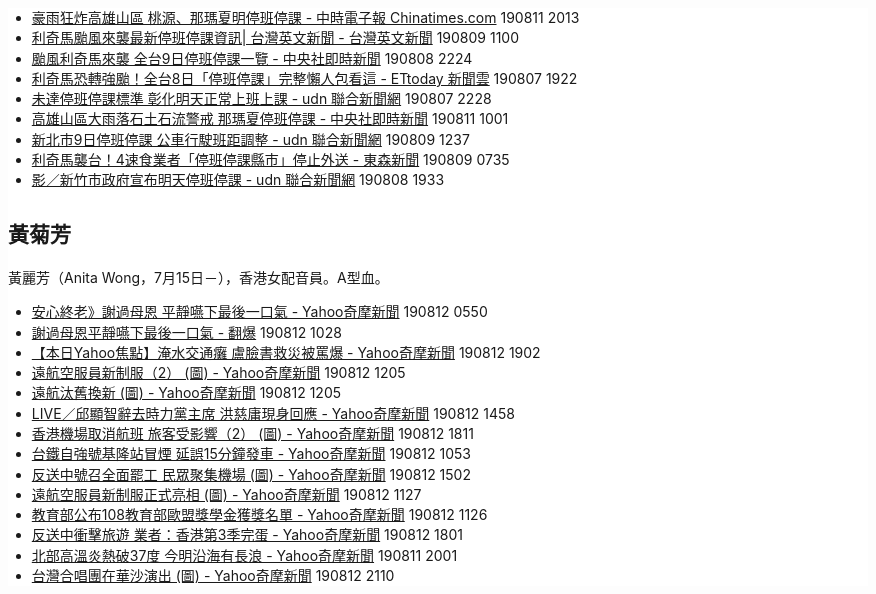 - [豪雨狂炸高雄山區 桃源、那瑪夏明停班停課 - 中時電子報 Chinatimes.com](https://www.chinatimes.com/realtimenews/20190811002524-260405 "豪雨狂炸高雄山區 桃源、那瑪夏明停班停課 - 中時電子報 Chinatimes.com") 190811 2013
- [利奇馬颱風來襲最新停班停課資訊| 台灣英文新聞 - 台灣英文新聞](https://www.taiwannews.com.tw/ch/news/3760872 "利奇馬颱風來襲最新停班停課資訊| 台灣英文新聞 - 台灣英文新聞") 190809 1100
- [颱風利奇馬來襲 全台9日停班停課一覽 - 中央社即時新聞](https://www.cna.com.tw/news/firstnews/201908085005.aspx "颱風利奇馬來襲 全台9日停班停課一覽 - 中央社即時新聞") 190808 2224
- [利奇馬恐轉強颱！全台8日「停班停課」完整懶人包看這 - ETtoday 新聞雲](https://www.ettoday.net/news/20190807/1508177.htm "利奇馬恐轉強颱！全台8日「停班停課」完整懶人包看這 - ETtoday 新聞雲") 190807 1922
- [未達停班停課標準 彰化明天正常上班上課 - udn 聯合新聞網](https://udn.com/news/story/7325/3976240 "未達停班停課標準 彰化明天正常上班上課 - udn 聯合新聞網") 190807 2228
- [高雄山區大雨落石土石流警戒 那瑪夏停班停課 - 中央社即時新聞](https://www.cna.com.tw/news/firstnews/201908115002.aspx "高雄山區大雨落石土石流警戒 那瑪夏停班停課 - 中央社即時新聞") 190811 1001
- [新北市9日停班停課 公車行駛班距調整 - udn 聯合新聞網](https://udn.com/news/story/7241/3979493 "新北市9日停班停課 公車行駛班距調整 - udn 聯合新聞網") 190809 1237
- [利奇馬襲台！4速食業者「停班停課縣市」停止外送 - 東森新聞](https://news.ebc.net.tw/News/living/173077 "利奇馬襲台！4速食業者「停班停課縣市」停止外送 - 東森新聞") 190809 0735
- [影／新竹市政府宣布明天停班停課 - udn 聯合新聞網](https://udn.com/news/story/120664/3978360 "影／新竹市政府宣布明天停班停課 - udn 聯合新聞網") 190808 1933

## 黃菊芳

黃麗芳（Anita Wong，7月15日－），香港女配音員。A型血。
- [安心終老》謝過母恩 平靜嚥下最後一口氣 - Yahoo奇摩新聞](https://tw.news.yahoo.com/%E5%AE%89%E5%BF%83%E7%B5%82%E8%80%81-%E8%AC%9D%E9%81%8E%E6%AF%8D%E6%81%A9-%E5%B9%B3%E9%9D%9C%E5%9A%A5%E4%B8%8B%E6%9C%80%E5%BE%8C-%E5%8F%A3%E6%B0%A3-215010795.html "安心終老》謝過母恩 平靜嚥下最後一口氣 - Yahoo奇摩新聞") 190812 0550
- [謝過母恩平靜嚥下最後一口氣 - 翻爆](https://turnnewsapp.com/funvideo/topic/118016.html "謝過母恩平靜嚥下最後一口氣 - 翻爆") 190812 1028
- [【本日Yahoo焦點】淹水交通癱 盧臉書救災被罵爆 - Yahoo奇摩新聞](https://tw.news.yahoo.com/%E6%9C%AC%E6%97%A5-yahoo%E7%84%A6%E9%BB%9E%E6%B7%B9%E6%B0%B4%E4%BA%A4%E9%80%9A%E7%99%B1-%E7%9B%A7%E8%87%89%E6%9B%B8%E6%95%91%E7%81%BD%E8%A2%AB%E7%BD%B5%E7%88%86-110203558.html "【本日Yahoo焦點】淹水交通癱 盧臉書救災被罵爆 - Yahoo奇摩新聞") 190812 1902
- [遠航空服員新制服（2） (圖) - Yahoo奇摩新聞](https://tw.news.yahoo.com/%E9%81%A0%E8%88%AA%E7%A9%BA%E6%9C%8D%E5%93%A1%E6%96%B0%E5%88%B6%E6%9C%8D-2-%E5%9C%96-040507178.html "遠航空服員新制服（2） (圖) - Yahoo奇摩新聞") 190812 1205
- [遠航汰舊換新 (圖) - Yahoo奇摩新聞](https://tw.news.yahoo.com/%E9%81%A0%E8%88%AA%E6%B1%B0%E8%88%8A%E6%8F%9B%E6%96%B0-%E5%9C%96-040507668.html "遠航汰舊換新 (圖) - Yahoo奇摩新聞") 190812 1205
- [LIVE／邱顯智辭去時力黨主席 洪慈庸現身回應 - Yahoo奇摩新聞](https://tw.news.yahoo.com/live-%E9%82%B1%E9%A1%AF%E6%99%BA%E8%BE%AD%E5%8E%BB%E6%99%82%E5%8A%9B%E9%BB%A8%E4%B8%BB%E5%B8%AD-%E6%B4%AA%E6%85%88%E5%BA%B8%E7%8F%BE%E8%BA%AB%E5%9B%9E%E6%87%89-065856992.html "LIVE／邱顯智辭去時力黨主席 洪慈庸現身回應 - Yahoo奇摩新聞") 190812 1458
- [香港機場取消航班 旅客受影響（2） (圖) - Yahoo奇摩新聞](https://tw.news.yahoo.com/%E9%A6%99%E6%B8%AF%E6%A9%9F%E5%A0%B4%E5%8F%96%E6%B6%88%E8%88%AA%E7%8F%AD-%E6%97%85%E5%AE%A2%E5%8F%97%E5%BD%B1%E9%9F%BF-2-%E5%9C%96-101115616.html "香港機場取消航班 旅客受影響（2） (圖) - Yahoo奇摩新聞") 190812 1811
- [台鐵自強號基隆站冒煙 延誤15分鐘發車 - Yahoo奇摩新聞](https://tw.news.yahoo.com/%E5%8F%B0%E9%90%B5%E8%87%AA%E5%BC%B7%E8%99%9F%E5%9F%BA%E9%9A%86%E7%AB%99%E5%86%92%E7%85%99-%E5%BB%B6%E8%AA%A415%E5%88%86%E9%90%98%E7%99%BC%E8%BB%8A-025349273.html "台鐵自強號基隆站冒煙 延誤15分鐘發車 - Yahoo奇摩新聞") 190812 1053
- [反送中號召全面罷工 民眾聚集機場 (圖) - Yahoo奇摩新聞](https://tw.news.yahoo.com/%E5%8F%8D%E9%80%81%E4%B8%AD%E8%99%9F%E5%8F%AC%E5%85%A8%E9%9D%A2%E7%BD%B7%E5%B7%A5-%E6%B0%91%E7%9C%BE%E8%81%9A%E9%9B%86%E6%A9%9F%E5%A0%B4-%E5%9C%96-070210885.html "反送中號召全面罷工 民眾聚集機場 (圖) - Yahoo奇摩新聞") 190812 1502
- [遠航空服員新制服正式亮相 (圖) - Yahoo奇摩新聞](https://tw.news.yahoo.com/%E9%81%A0%E8%88%AA%E7%A9%BA%E6%9C%8D%E5%93%A1%E6%96%B0%E5%88%B6%E6%9C%8D%E6%AD%A3%E5%BC%8F%E4%BA%AE%E7%9B%B8-%E5%9C%96-032705219.html "遠航空服員新制服正式亮相 (圖) - Yahoo奇摩新聞") 190812 1127
- [教育部公布108教育部歐盟獎學金獲獎名單 - Yahoo奇摩新聞](https://tw.news.yahoo.com/%E6%95%99%E8%82%B2%E9%83%A8%E5%85%AC%E5%B8%83108%E6%95%99%E8%82%B2%E9%83%A8%E6%AD%90%E7%9B%9F%E7%8D%8E%E5%AD%B8%E9%87%91%E7%8D%B2%E7%8D%8E%E5%90%8D%E5%96%AE-032606122.html "教育部公布108教育部歐盟獎學金獲獎名單 - Yahoo奇摩新聞") 190812 1126
- [反送中衝擊旅遊 業者：香港第3季完蛋 - Yahoo奇摩新聞](https://tw.news.yahoo.com/%E5%8F%8D%E9%80%81%E4%B8%AD%E8%A1%9D%E6%93%8A%E6%97%85%E9%81%8A-%E6%A5%AD%E8%80%85-%E9%A6%99%E6%B8%AF%E7%AC%AC3%E5%AD%A3%E5%AE%8C%E8%9B%8B-100104814.html "反送中衝擊旅遊 業者：香港第3季完蛋 - Yahoo奇摩新聞") 190812 1801
- [北部高溫炎熱破37度 今明沿海有長浪 - Yahoo奇摩新聞](https://tw.news.yahoo.com/%E5%8C%97%E9%83%A8%E9%AB%98%E6%BA%AB%E7%82%8E%E7%86%B1%E7%A0%B437%E5%BA%A6-%E4%BB%8A%E6%98%8E%E6%B2%BF%E6%B5%B7%E6%9C%89%E9%95%B7%E6%B5%AA-120100438.html "北部高溫炎熱破37度 今明沿海有長浪 - Yahoo奇摩新聞") 190811 2001
- [台灣合唱團在華沙演出 (圖) - Yahoo奇摩新聞](https://tw.news.yahoo.com/%E5%8F%B0%E7%81%A3%E5%90%88%E5%94%B1%E5%9C%98%E5%9C%A8%E8%8F%AF%E6%B2%99%E6%BC%94%E5%87%BA-%E5%9C%96-131019685.html "台灣合唱團在華沙演出 (圖) - Yahoo奇摩新聞") 190812 2110